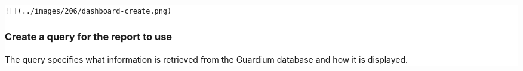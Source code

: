     ![](../images/206/dashboard-create.png)

### Create a query for the report to use 

The query specifies what information is retrieved from the Guardium database and how it is displayed.
